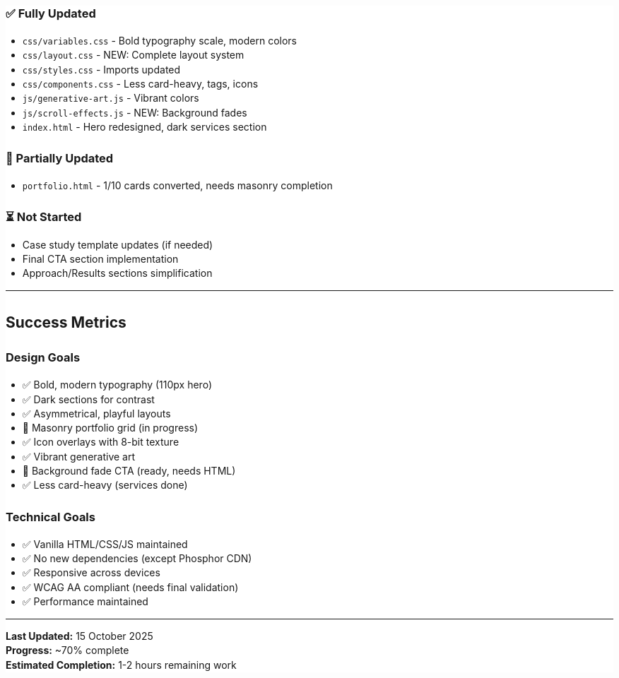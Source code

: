 ### ✅ Fully Updated
- `css/variables.css` - Bold typography scale, modern colors
- `css/layout.css` - NEW: Complete layout system
- `css/styles.css` - Imports updated
- `css/components.css` - Less card-heavy, tags, icons
- `js/generative-art.js` - Vibrant colors
- `js/scroll-effects.js` - NEW: Background fades
- `index.html` - Hero redesigned, dark services section

### 🚧 Partially Updated
- `portfolio.html` - 1/10 cards converted, needs masonry completion

### ⏳ Not Started
- Case study template updates (if needed)
- Final CTA section implementation
- Approach/Results sections simplification

---

## Success Metrics

### Design Goals
- ✅ Bold, modern typography (110px hero)
- ✅ Dark sections for contrast
- ✅ Asymmetrical, playful layouts
- 🚧 Masonry portfolio grid (in progress)
- ✅ Icon overlays with 8-bit texture
- ✅ Vibrant generative art
- 🚧 Background fade CTA (ready, needs HTML)
- ✅ Less card-heavy (services done)

### Technical Goals
- ✅ Vanilla HTML/CSS/JS maintained
- ✅ No new dependencies (except Phosphor CDN)
- ✅ Responsive across devices
- ✅ WCAG AA compliant (needs final validation)
- ✅ Performance maintained

---

**Last Updated:** 15 October 2025  
**Progress:** ~70% complete  
**Estimated Completion:** 1-2 hours remaining work



